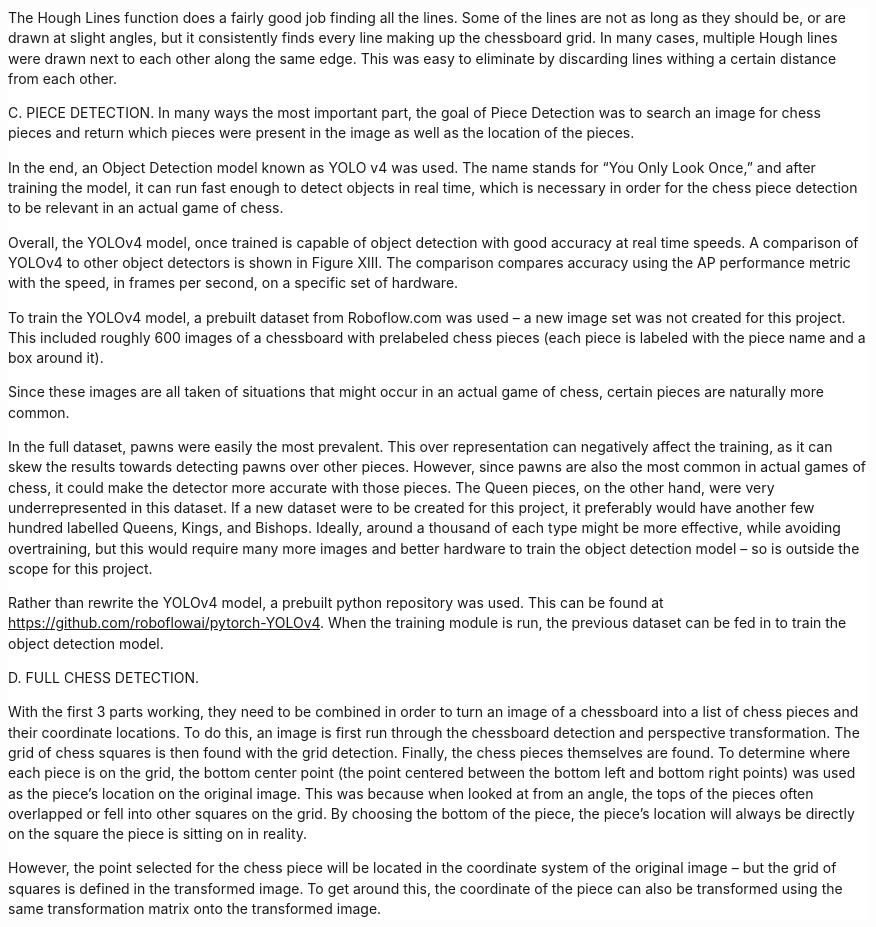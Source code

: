 The Hough Lines function does a fairly good job finding all the lines. Some of the lines are not as long as they should be, or are drawn at slight angles, but it consistently finds every line making up the chessboard grid. In many cases, multiple Hough lines were drawn next to each other along the same edge. This was easy to eliminate by discarding lines withing a certain distance from each other.

C. PIECE DETECTION. In many ways the most important part, the goal of Piece Detection was to search an image for chess pieces and return which pieces were present in the image as well as the location of the pieces. 

In the end, an Object Detection model known as YOLO v4 was used. The name stands for “You Only Look Once,” and after training the model, it can run fast enough to detect objects in real time, which is necessary in order for the chess piece detection to be relevant in an actual game of chess. 

Overall, the YOLOv4 model, once trained is capable of object detection with good accuracy at real time speeds. A comparison of YOLOv4 to other object detectors is shown in Figure XIII. The comparison compares accuracy using the AP performance metric with the speed, in frames per second, on a specific set of hardware.

To train the YOLOv4 model, a prebuilt dataset from Roboflow.com was used – a new image set was not created for this project. This included roughly 600 images of a chessboard with prelabeled chess pieces (each piece is labeled with the piece name and a box around it).

Since these images are all taken of situations that might occur in an actual game of chess, certain pieces are naturally more common.

In the full dataset, pawns were easily the most prevalent. This over representation can negatively affect the training, as it can skew the results towards detecting pawns over other pieces. However, since pawns are also the most common in actual games of chess, it could make the detector more accurate with those pieces. The Queen pieces, on the other hand, were very underrepresented in this dataset. If a new dataset were to be created for this project, it preferably would have another few hundred labelled Queens, Kings, and Bishops. Ideally, around a thousand of each type might be more effective, while avoiding overtraining, but this would require many more images and better hardware to train the object detection model – so is outside the scope for this project. 

Rather than rewrite the YOLOv4 model, a prebuilt python repository was used. This can be found at https://github.com/roboflowai/pytorch-YOLOv4. When the training module is run, the previous dataset can be fed in to train the object detection model. 

D. FULL CHESS DETECTION. 

With the first 3 parts working, they need to be combined in order to turn an image of a chessboard into a list of chess pieces and their coordinate locations. To do this, an image is first run through the chessboard detection and perspective transformation. The grid of chess squares is then found with the grid detection. Finally, the chess pieces themselves are found. To determine where each piece is on the grid, the bottom center point (the point centered between the bottom left and bottom right points) was used as the piece’s location on the original image. This was because when looked at from an angle, the tops of the pieces often overlapped or fell into other squares on the grid. By choosing the bottom of the piece, the piece’s location will always be directly on the square the piece is sitting on in reality.  

However, the point selected for the chess piece will be located in the coordinate system of the original image – but the grid of squares is defined in the transformed image. To get around this, the coordinate of the piece can also be transformed using the same transformation matrix onto the transformed image. 
